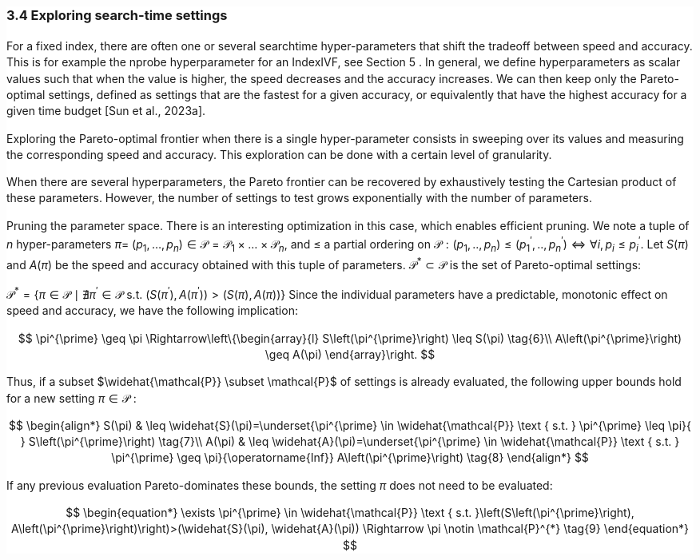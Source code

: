 ### 3.4 Exploring search-time settings

For a fixed index, there are often one or several searchtime hyper-parameters that shift the tradeoff between speed and accuracy. This is for example the nprobe hyperparameter for an IndexIVF, see Section 5 . In general, we define hyperparameters as scalar values such that when the value is higher, the speed decreases and the accuracy increases. We can then keep only the Pareto-optimal settings, defined as settings that are the fastest for a given accuracy, or equivalently that have the highest accuracy for a given time budget [Sun et al., 2023a].

Exploring the Pareto-optimal frontier when there is a single hyper-parameter consists in sweeping over its values and measuring the corresponding speed and accuracy. This exploration can be done with a certain level of granularity.

When there are several hyperparameters, the Pareto frontier can be recovered by exhaustively testing the Cartesian product of these parameters. However, the number of settings to test grows exponentially with the number of parameters.

Pruning the parameter space. There is an interesting optimization in this case, which enables efficient pruning. We note a tuple of $n$ hyper-parameters $\pi=$ $\left(p_{1}, \ldots, p_{n}\right) \in \mathcal{P}=\mathcal{P}_{1} \times \ldots \times \mathcal{P}_{n}$, and $\leq$ a partial ordering on $\mathcal{P}:\left(p_{1}, . ., p_{n}\right) \leq\left(p_{1}^{\prime}, . ., p_{n}^{\prime}\right) \Leftrightarrow \forall i, p_{i} \leq p_{i}^{\prime}$. Let $S(\pi)$ and $A(\pi)$ be the speed and accuracy obtained with this tuple of parameters. $\mathcal{P}^{*} \subset \mathcal{P}$ is the set of Pareto-optimal settings:

$\mathcal{P}^{*}=\left\{\pi \in \mathcal{P} \mid \nexists \pi^{\prime} \in \mathcal{P}\right.$ s.t. $\left.\left(S\left(\pi^{\prime}\right), A\left(\pi^{\prime}\right)\right)>(S(\pi), A(\pi))\right\}$
Since the individual parameters have a predictable, monotonic effect on speed and accuracy, we have the following implication:

$$
\pi^{\prime} \geq \pi \Rightarrow\left\{\begin{array}{l}
S\left(\pi^{\prime}\right) \leq S(\pi)  \tag{6}\\
A\left(\pi^{\prime}\right) \geq A(\pi)
\end{array}\right.
$$

Thus, if a subset $\widehat{\mathcal{P}} \subset \mathcal{P}$ of settings is already evaluated, the following upper bounds hold for a new setting $\pi \in \mathcal{P}$ :

$$
\begin{align*}
S(\pi) & \leq \widehat{S}(\pi)=\underset{\pi^{\prime} \in \widehat{\mathcal{P}} \text { s.t. } \pi^{\prime} \leq \pi}{ } S\left(\pi^{\prime}\right)  \tag{7}\\
A(\pi) & \leq \widehat{A}(\pi)=\underset{\pi^{\prime} \in \widehat{\mathcal{P}} \text { s.t. } \pi^{\prime} \geq \pi}{\operatorname{Inf}} A\left(\pi^{\prime}\right) \tag{8}
\end{align*}
$$

If any previous evaluation Pareto-dominates these bounds, the setting $\pi$ does not need to be evaluated:

$$
\begin{equation*}
\exists \pi^{\prime} \in \widehat{\mathcal{P}} \text { s.t. }\left(S\left(\pi^{\prime}\right), A\left(\pi^{\prime}\right)\right)>(\widehat{S}(\pi), \widehat{A}(\pi)) \Rightarrow \pi \notin \mathcal{P}^{*} \tag{9}
\end{equation*}
$$


[^0]:    $\sqrt[1]{\text { https://github.com/facebookresearch/faiss }}$
[^1]:    ${ }^{3}$ In Faiss terms, OPQ and ITQ are preprocessing transformations. The actual quantization is performed by a subsequent product quantizer or binarization step.
[^2]:    ${ }^{4}$ This example is from the the BigANN'23 challenge, https:// big-ann-benchmarks.com/neurips23.html
[^3]:    ${ }^{5}$ https://www.swig.org/